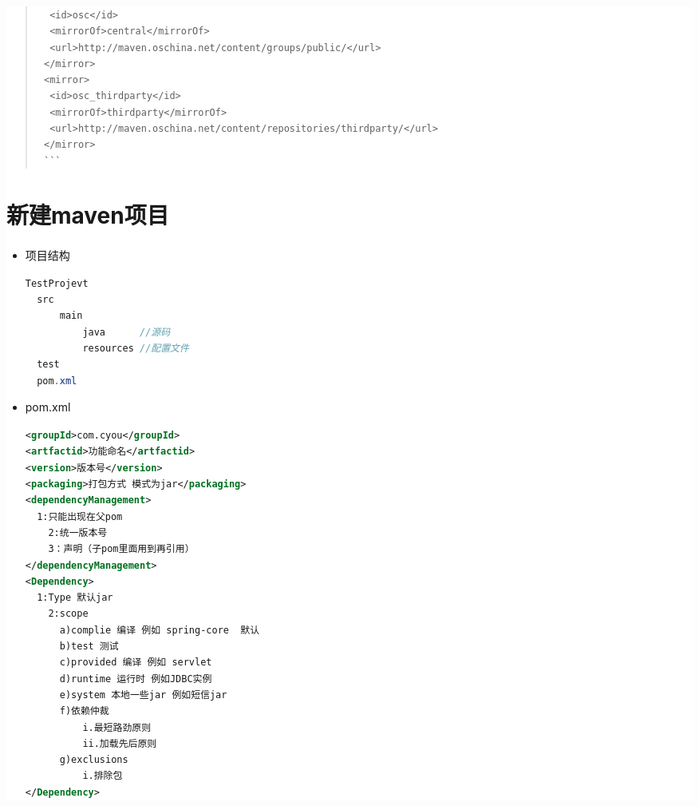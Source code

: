 >      	<id>osc</id>
>      	<mirrorOf>central</mirrorOf>
>      	<url>http://maven.oschina.net/content/groups/public/</url>
>      </mirror>
>      <mirror>
>      	<id>osc_thirdparty</id>
>      	<mirrorOf>thirdparty</mirrorOf>
>      	<url>http://maven.oschina.net/content/repositories/thirdparty/</url>
>      </mirror>
>      ```
>



# **新建maven项目**

* 项目结构

  ```java
  TestProjevt
  	src
  		main
  			java      //源码
  			resources //配置文件
  	test
  	pom.xml
  ```

* pom.xml

  ```xml
  <groupId>com.cyou</groupId>
  <artfactid>功能命名</artfactid>
  <version>版本号</version>
  <packaging>打包方式 模式为jar</packaging>
  <dependencyManagement>
  	1:只能出现在父pom
      2:统一版本号
      3：声明（子pom里面用到再引用）
  </dependencyManagement>
  <Dependency>
  	1:Type 默认jar
      2:scope
      	a)complie 编译 例如 spring-core  默认
      	b)test 测试
      	c)provided 编译 例如 servlet
      	d)runtime 运行时 例如JDBC实例
      	e)system 本地一些jar 例如短信jar
      	f)依赖仲裁
      		i.最短路劲原则
      		ii.加载先后原则
      	g)exclusions
      		i.排除包
  </Dependency>
  ```
